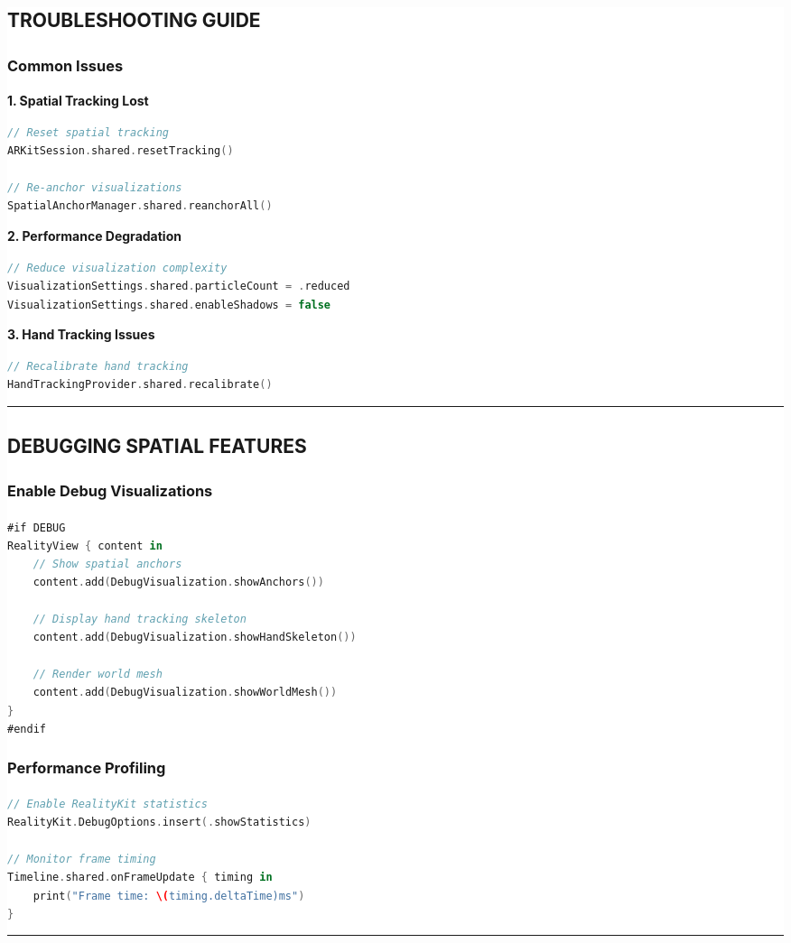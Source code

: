
## TROUBLESHOOTING GUIDE

### Common Issues

**1. Spatial Tracking Lost**
```swift
// Reset spatial tracking
ARKitSession.shared.resetTracking()

// Re-anchor visualizations
SpatialAnchorManager.shared.reanchorAll()
```

**2. Performance Degradation**
```swift
// Reduce visualization complexity
VisualizationSettings.shared.particleCount = .reduced
VisualizationSettings.shared.enableShadows = false
```

**3. Hand Tracking Issues**
```swift
// Recalibrate hand tracking
HandTrackingProvider.shared.recalibrate()
```

---

## DEBUGGING SPATIAL FEATURES

### Enable Debug Visualizations
```swift
#if DEBUG
RealityView { content in
    // Show spatial anchors
    content.add(DebugVisualization.showAnchors())
    
    // Display hand tracking skeleton
    content.add(DebugVisualization.showHandSkeleton())
    
    // Render world mesh
    content.add(DebugVisualization.showWorldMesh())
}
#endif
```

### Performance Profiling
```swift
// Enable RealityKit statistics
RealityKit.DebugOptions.insert(.showStatistics)

// Monitor frame timing
Timeline.shared.onFrameUpdate { timing in
    print("Frame time: \(timing.deltaTime)ms")
}
```

---